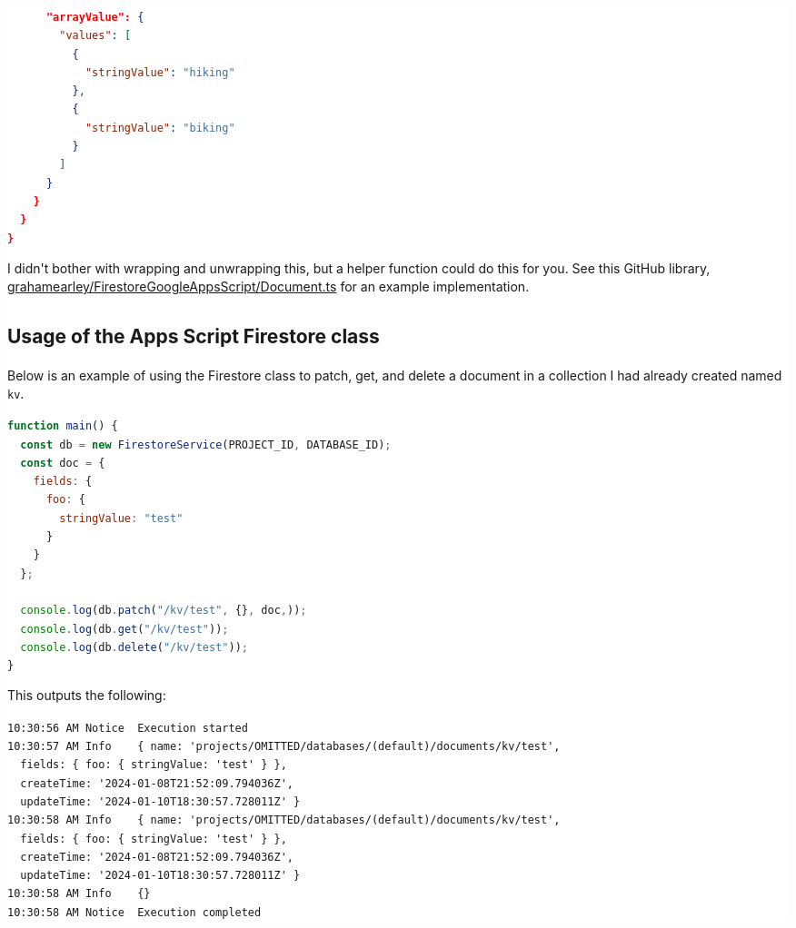 ```json
      "arrayValue": {
        "values": [
          {
            "stringValue": "hiking"
          },
          {
            "stringValue": "biking"
          }
        ]
      }
    }
  }
}
```

I didn't bother with wrapping and unwrapping this, but a helper function could do this for you. See this GitHub library, [grahamearley/FirestoreGoogleAppsScript/Document.ts](https://github.com/grahamearley/FirestoreGoogleAppsScript/blob/c8641b1801c1935f7eef7c864f28e0ad18bcaa06/Document.ts) for an example implementation.

## Usage of the Apps Script Firestore class

Below is an example of using the Firestore class to patch, get, and delete a document in a collection I had already created named `kv`.

```js
function main() {
  const db = new FirestoreService(PROJECT_ID, DATABASE_ID);
  const doc = {
    fields: {
      foo: {
        stringValue: "test"
      }
    }
  };

  console.log(db.patch("/kv/test", {}, doc,));
  console.log(db.get("/kv/test"));
  console.log(db.delete("/kv/test"));
}
```

This outputs the following:

```
10:30:56 AM	Notice	Execution started
10:30:57 AM	Info	{ name: 'projects/OMITTED/databases/(default)/documents/kv/test',
  fields: { foo: { stringValue: 'test' } },
  createTime: '2024-01-08T21:52:09.794036Z',
  updateTime: '2024-01-10T18:30:57.728011Z' }
10:30:58 AM	Info	{ name: 'projects/OMITTED/databases/(default)/documents/kv/test',
  fields: { foo: { stringValue: 'test' } },
  createTime: '2024-01-08T21:52:09.794036Z',
  updateTime: '2024-01-10T18:30:57.728011Z' }
10:30:58 AM	Info	{}
10:30:58 AM	Notice	Execution completed
```
